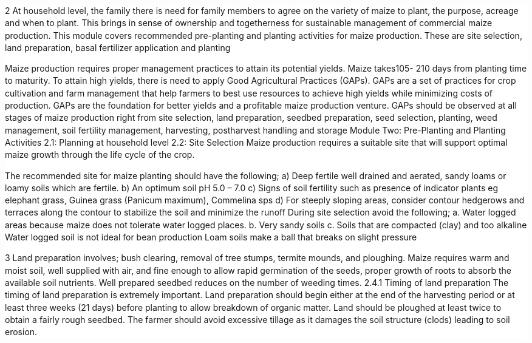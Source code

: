 2
At household level, the family there is need for family members to agree on the variety of maize to plant,
the purpose, acreage and when to plant. This brings in sense of ownership and togetherness for sustainable
management of commercial maize production.
This module covers recommended pre-planting and planting activities for maize production. These are site
selection, land preparation, basal fertilizer application and planting

Maize production requires proper management practices to attain its potential yields. Maize takes105- 210 days
from planting time to maturity. To attain high yields, there is need to apply Good Agricultural Practices (GAPs).
GAPs are a set of practices for crop cultivation and farm management that help farmers to best use resources
to achieve high yields while minimizing costs of production. GAPs are the foundation for better yields and a
profitable maize production venture.
GAPs should be observed at all stages of maize production right from site selection, land preparation, seedbed
preparation, seed selection, planting, weed management, soil fertility management, harvesting, postharvest
handling and storage
Module Two:
Pre-Planting and Planting Activities
2.1:   Planning at household level
2.2:   Site Selection
Maize production requires a suitable site that will support optimal maize growth through the life cycle of the
crop.

The recommended site for maize planting should have the following;
a)	Deep fertile well drained and aerated, sandy
loams or loamy soils which are fertile.
b)	An optimum soil pH 5.0 – 7.0
c)	Signs of soil fertility such as presence of
indicator plants eg elephant grass, Guinea
grass (Panicum maximum), Commelina sps
d)	For steeply sloping areas, consider contour
hedgerows and terraces along the contour
to stabilize the soil and minimize the runoff
During site selection avoid the following;
a.	Water logged areas because maize does not
tolerate water logged places.
b.	Very sandy soils
c.	Soils that are compacted (clay) and too
alkaline
Water logged soil is not ideal for bean production
Loam soils make a ball that breaks on slight pressure

3
Land preparation involves; bush clearing, removal of tree stumps, termite mounds, and ploughing. Maize requires
warm and moist soil, well supplied with air, and fine enough to allow rapid germination of the seeds, proper
growth of roots to absorb the available soil nutrients. Well prepared seedbed reduces on the number of weeding
times.
2.4.1 Timing of land preparation
The timing of land preparation is extremely important. Land preparation should
begin either at the end of the harvesting period or at least three weeks (21 days)
before planting to allow breakdown of organic matter. Land should be ploughed
at least twice to obtain a fairly rough seedbed. The farmer should avoid excessive
tillage as it damages the soil structure (clods) leading to soil erosion.